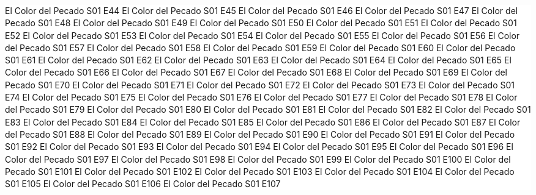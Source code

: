 El Color del Pecado S01 E44
El Color del Pecado S01 E45
El Color del Pecado S01 E46
El Color del Pecado S01 E47
El Color del Pecado S01 E48
El Color del Pecado S01 E49
El Color del Pecado S01 E50
El Color del Pecado S01 E51
El Color del Pecado S01 E52
El Color del Pecado S01 E53
El Color del Pecado S01 E54
El Color del Pecado S01 E55
El Color del Pecado S01 E56
El Color del Pecado S01 E57
El Color del Pecado S01 E58
El Color del Pecado S01 E59
El Color del Pecado S01 E60
El Color del Pecado S01 E61
El Color del Pecado S01 E62
El Color del Pecado S01 E63
El Color del Pecado S01 E64
El Color del Pecado S01 E65
El Color del Pecado S01 E66
El Color del Pecado S01 E67
El Color del Pecado S01 E68
El Color del Pecado S01 E69
El Color del Pecado S01 E70
El Color del Pecado S01 E71
El Color del Pecado S01 E72
El Color del Pecado S01 E73
El Color del Pecado S01 E74
El Color del Pecado S01 E75
El Color del Pecado S01 E76
El Color del Pecado S01 E77
El Color del Pecado S01 E78
El Color del Pecado S01 E79
El Color del Pecado S01 E80
El Color del Pecado S01 E81
El Color del Pecado S01 E82
El Color del Pecado S01 E83
El Color del Pecado S01 E84
El Color del Pecado S01 E85
El Color del Pecado S01 E86
El Color del Pecado S01 E87
El Color del Pecado S01 E88
El Color del Pecado S01 E89
El Color del Pecado S01 E90
El Color del Pecado S01 E91
El Color del Pecado S01 E92
El Color del Pecado S01 E93
El Color del Pecado S01 E94
El Color del Pecado S01 E95
El Color del Pecado S01 E96
El Color del Pecado S01 E97
El Color del Pecado S01 E98
El Color del Pecado S01 E99
El Color del Pecado S01 E100
El Color del Pecado S01 E101
El Color del Pecado S01 E102
El Color del Pecado S01 E103
El Color del Pecado S01 E104
El Color del Pecado S01 E105
El Color del Pecado S01 E106
El Color del Pecado S01 E107
